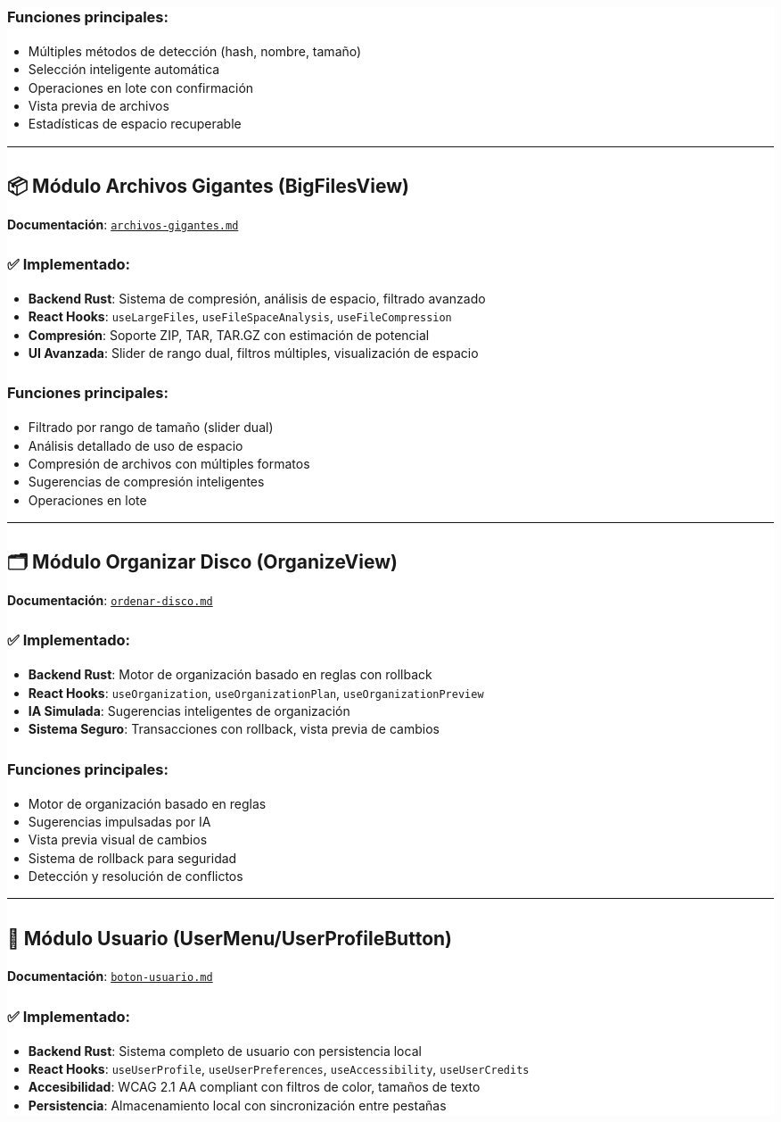 ### Funciones principales:
- Múltiples métodos de detección (hash, nombre, tamaño)
- Selección inteligente automática
- Operaciones en lote con confirmación
- Vista previa de archivos
- Estadísticas de espacio recuperable

---

## 📦 Módulo Archivos Gigantes (BigFilesView)
**Documentación**: [`archivos-gigantes.md`](./archivos-gigantes.md)

### ✅ Implementado:
- **Backend Rust**: Sistema de compresión, análisis de espacio, filtrado avanzado
- **React Hooks**: `useLargeFiles`, `useFileSpaceAnalysis`, `useFileCompression`
- **Compresión**: Soporte ZIP, TAR, TAR.GZ con estimación de potencial
- **UI Avanzada**: Slider de rango dual, filtros múltiples, visualización de espacio

### Funciones principales:
- Filtrado por rango de tamaño (slider dual)
- Análisis detallado de uso de espacio
- Compresión de archivos con múltiples formatos
- Sugerencias de compresión inteligentes
- Operaciones en lote

---

## 🗂️ Módulo Organizar Disco (OrganizeView)
**Documentación**: [`ordenar-disco.md`](./ordenar-disco.md)

### ✅ Implementado:
- **Backend Rust**: Motor de organización basado en reglas con rollback
- **React Hooks**: `useOrganization`, `useOrganizationPlan`, `useOrganizationPreview`
- **IA Simulada**: Sugerencias inteligentes de organización
- **Sistema Seguro**: Transacciones con rollback, vista previa de cambios

### Funciones principales:
- Motor de organización basado en reglas
- Sugerencias impulsadas por IA
- Vista previa visual de cambios
- Sistema de rollback para seguridad
- Detección y resolución de conflictos

---

## 👤 Módulo Usuario (UserMenu/UserProfileButton)
**Documentación**: [`boton-usuario.md`](./boton-usuario.md)

### ✅ Implementado:
- **Backend Rust**: Sistema completo de usuario con persistencia local
- **React Hooks**: `useUserProfile`, `useUserPreferences`, `useAccessibility`, `useUserCredits`
- **Accesibilidad**: WCAG 2.1 AA compliant con filtros de color, tamaños de texto
- **Persistencia**: Almacenamiento local con sincronización entre pestañas
